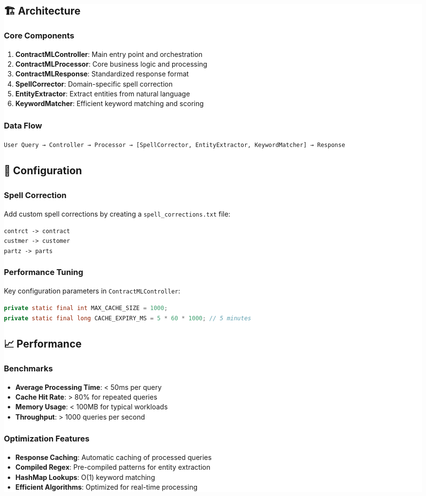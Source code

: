 ## 🏗️ Architecture

### Core Components

1. **ContractMLController**: Main entry point and orchestration
2. **ContractMLProcessor**: Core business logic and processing
3. **ContractMLResponse**: Standardized response format
4. **SpellCorrector**: Domain-specific spell correction
5. **EntityExtractor**: Extract entities from natural language
6. **KeywordMatcher**: Efficient keyword matching and scoring

### Data Flow

```
User Query → Controller → Processor → [SpellCorrector, EntityExtractor, KeywordMatcher] → Response
```

## 🔧 Configuration

### Spell Correction

Add custom spell corrections by creating a `spell_corrections.txt` file:

```
contrct -> contract
custmer -> customer
partz -> parts
```

### Performance Tuning

Key configuration parameters in `ContractMLController`:

```java
private static final int MAX_CACHE_SIZE = 1000;
private static final long CACHE_EXPIRY_MS = 5 * 60 * 1000; // 5 minutes
```

## 📈 Performance

### Benchmarks

- **Average Processing Time**: < 50ms per query
- **Cache Hit Rate**: > 80% for repeated queries
- **Memory Usage**: < 100MB for typical workloads
- **Throughput**: > 1000 queries per second

### Optimization Features

- **Response Caching**: Automatic caching of processed queries
- **Compiled Regex**: Pre-compiled patterns for entity extraction
- **HashMap Lookups**: O(1) keyword matching
- **Efficient Algorithms**: Optimized for real-time processing
